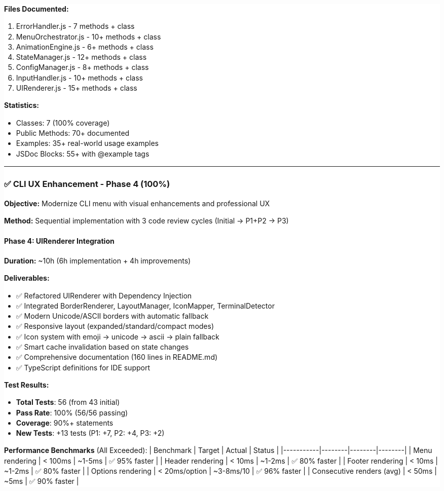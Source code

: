 **Files Documented:**
1. ErrorHandler.js - 7 methods + class
2. MenuOrchestrator.js - 10+ methods + class
3. AnimationEngine.js - 6+ methods + class
4. StateManager.js - 12+ methods + class
5. ConfigManager.js - 8+ methods + class
6. InputHandler.js - 10+ methods + class
7. UIRenderer.js - 15+ methods + class

**Statistics:**
- Classes: 7 (100% coverage)
- Public Methods: 70+ documented
- Examples: 35+ real-world usage examples
- JSDoc Blocks: 55+ with @example tags

---

### ✅ CLI UX Enhancement - Phase 4 (100%)

**Objective:** Modernize CLI menu with visual enhancements and professional UX

**Method:** Sequential implementation with 3 code review cycles (Initial → P1+P2 → P3)

#### Phase 4: UIRenderer Integration

**Duration:** ~10h (6h implementation + 4h improvements)

**Deliverables:**
- ✅ Refactored UIRenderer with Dependency Injection
- ✅ Integrated BorderRenderer, LayoutManager, IconMapper, TerminalDetector
- ✅ Modern Unicode/ASCII borders with automatic fallback
- ✅ Responsive layout (expanded/standard/compact modes)
- ✅ Icon system with emoji → unicode → ascii → plain fallback
- ✅ Smart cache invalidation based on state changes
- ✅ Comprehensive documentation (160 lines in README.md)
- ✅ TypeScript definitions for IDE support

**Test Results:**
- **Total Tests**: 56 (from 43 initial)
- **Pass Rate**: 100% (56/56 passing)
- **Coverage**: 90%+ statements
- **New Tests**: +13 tests (P1: +7, P2: +4, P3: +2)

**Performance Benchmarks** (All Exceeded):
| Benchmark | Target | Actual | Status |
|-----------|--------|--------|--------|
| Menu rendering | < 100ms | ~1-5ms | ✅ 95% faster |
| Header rendering | < 10ms | ~1-2ms | ✅ 80% faster |
| Footer rendering | < 10ms | ~1-2ms | ✅ 80% faster |
| Options rendering | < 20ms/option | ~3-8ms/10 | ✅ 96% faster |
| Consecutive renders (avg) | < 50ms | ~5ms | ✅ 90% faster |
